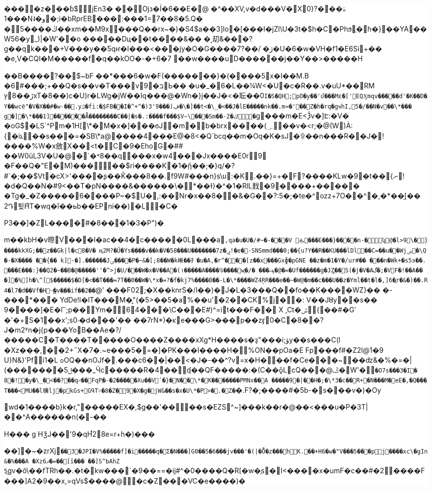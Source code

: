  ����z���ۚb$jEn3�
��Ojз�Í�6��E�@ �^��XV,v�d���V�X0}ۿ���?���1N˨�و�;i�bRprEB���:���1=⬍7��8�5.Q� �ڭ����5��xm��M9x���Q��rx~�)�S4$a��3]lo�[���I�jZl\U�3t�$h�C�Phϧֻ�h�}��YA��W56�y\_)|�W'��o
�����Dц��t����&�� �˻刧&���?g��qk���+V���y��Ƽqҥ�I���<���jy�O�G����ژ�
/��?7�U�6�w�VH�f1�  E6Si+�� �e,V�CQI�M�����f�q��kOO�-�+6�7
�� w����uD������j��Y��>�����H

��B����?��\$~bF ��\*���6�w�F(�������}�(����5x�I��M.B �6#���;+��Q�s��v�T���v9�בЬ�� �u�\_�6�L��¼W<�U�c�R��.v�uU\*��RM ڑ��8ץxT�8��)c�U)r�LWg�jW��Iq���@�Wn�}j��J�<�耺��0`I�S�QH;pO�y��'մ���Mԑ�['EQӼmqv�����d'�K��D�Y��wcё"�V�X��#�w-��.yݿ�fi:�ֶ$FB��I�^+^�)3'ڣ(���9�\�]��t<�\_�<��J�lE�����nk��.m≈�'��׻Z�h�r q�gҹhI,5�/��N�v��\*���g�]�\*���1]��ͬ����Ǟ��������C��|�s�.:����f���$V~\���Sm��-2�ڬ�`g���m�E<Ѯv�]Է:�V�
�oG$�LS`^Pm�1H[\*�M�x�]���ϭJ�m�b�brx����(؄��v�<r;�@(W)Ȧ:{�iኒ��s���=�SB\*a@����4���E@�8<�Q`bcq��m�Oq�K�sJ�۩��n���R ��J�!����%W�x斂X��<t�C�9�Eho G�## ��W0üL3V�U�@�`�˂8��q���x�w4���Jx����E0r9⦌�F��Q�"E�M)�����$ri����K�1�ᾕ��;�}q/�?#`�;��$Vt�cX>'����ʂ��Ǩ���8��.f9W#���n}s\׃u:�K.��}=+�F?����KLw�9�t��{ނ!�d�Q��N�#9<��T�pN����&��� ���\�\*��Ɨ}� ^�1�RlL䴰�9����+�����
�Tg�\_�Z�����6����P~�$U�,:��Nr�x��8��&�G ��?:5�;�te �^ozz+7O��^�,�\*��֦[��
2Դ툊HᩥT�wq�i̎��ьb��EPni��)�L�C�
 
 P3��]�ZL����#�8���1�3�P")�
 
 m��kbH�v暩V���I�ac��4�c�����0L���a`,qa�u�U�/#~�-���V
ܞ���E���}����n-� կ@�l>9\�}����kkXG;��z��Gk|l�c8�V�
ң2M?�Ű�Ys����v��k�V�58���U�������7z�ݷ!�e�-SNSmmd���0;��{ս?Y��R��KU���lDl޵��C=��u��Wj߼ۻ�\Q�-�X����
��{��
k]-ؚ�].������Jۍ����P�~&�[;8��W�k嶃��⺘�u�A,�r^���[z��x���Gxɸ�pGNE
��z�m�1�Y�/ur#�� ���n�Wk+�s5э��.
���E���:}��Q2�~��B�@�����''�^>j�U/���W�x�V��A�(۱�����A����Ԏ����w֢�/�
���˶ܟ�@�=�Uf������g�JȤ��S(�j�V�Aگ�;�VF�!��A���]�%]h�\^[$�����$�D[�<��T���=7T��0��W�\*x�=?�f�kj7%����B��-L�\*����WZ4R̗R���e��~�W@�m��c���U ��z�Yml��t�l�,]6�ֱr�&�)��.R4�l7�d��Vf�H~͟�v�֭��if��2��`@' ���F02;�X��knrS�/l��)�J�L�3��ܰ�Q��fo��K����WZ}�� �-���\*��� YdDe!I�lT���޶M�̟"(�5>��5�a%��u'�2��CK%j��:
V��Jȣy��s��
9����]�E�l՟;p��Ym�64���\C���E#)^=it���F��
X
,Ct�ݜ{��#�Gʹ
�'�+S�1��x';sۥ0�d���'�� 
��7rN\*)�ĸe���G>���p��zӻ0�C�8�� ?J�m2ʸn�j{p���YoB��Ae�?/�����C�T����T�����O����Z����xXg\*H����s�ҙ"���i;ؤy��s���C(l
�Xz���,��2+˵X�7�.~e���5�=�]�PK���I����H�%ON��pOa�E Fp���f#�Z2l@1�9 U}N&}'Pfi1�L
ߋOQ��nOJf�.���c6��|��<�J�-��^?v=x�H���f�Ce���~��ʣ&�%�=�|(������ �ݪ5���\_c�����R�4��ʠ��QF�����:�(C��ǭLcQ���@ػ�W'�`�O7s���3�I�8�!�y�\_�<��?��qޚ��FqP֥�-�2�����Xu��Vʹ�}�N��\*�K�������PMNx�� A �����9�|��H�;�\*3�c��R+�N���M�eE�,�Q���T���<MU��l槏lj�pkGs+GԳT˃�8�Z�9�X�g�jW&��s�x�U\*�P>�.�Z�`�.F?�;����#�5b-�s���v�)�Ѹ
 
 wd�1����b}k�r,"�����EX�,$g��'����s�EZS^~]���k��r�@��<���u�P�3 T|��^A������n(�-��
 
 H��� g
HǯJ��'9�qH֩28e=r+h�)���
 
 ��]�~�zrXj`��3�JPI�V%�����f]�i�����q�Σ�N���]G0� �5�6���jv���'�(|�Ȭ�z���hK.��+H6�w�"V���5���pj����xc\�gIn&�%���A
�Xzޥ6�=��[ȋ��� ��]S^ЬAhZ5`̲gv�õ\��fTRh��.�t�kw���`�9��==�ĳ#^�0����Q�R[�w�֑s�I<����x�umF�c��#�2����F���]A2�9��x,=qVs$����@�c�Z���VC�e����)�
 